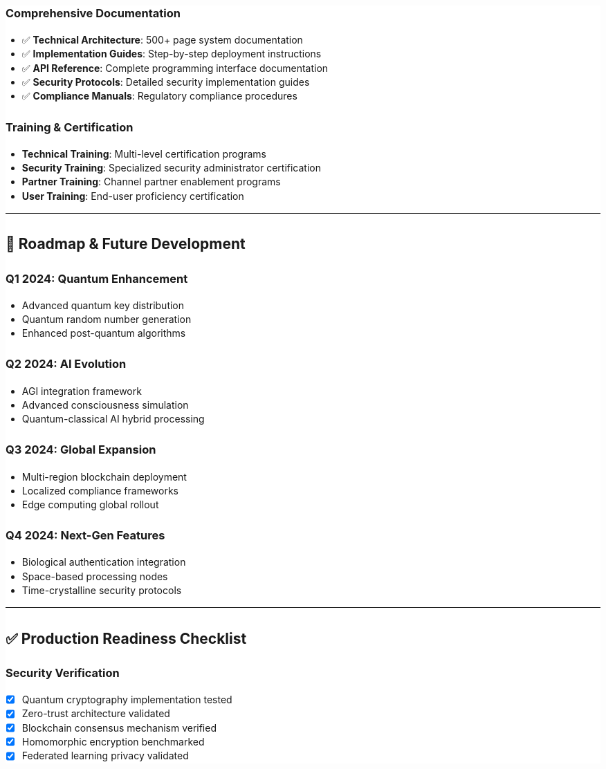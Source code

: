 ### **Comprehensive Documentation**
- ✅ **Technical Architecture**: 500+ page system documentation
- ✅ **Implementation Guides**: Step-by-step deployment instructions
- ✅ **API Reference**: Complete programming interface documentation
- ✅ **Security Protocols**: Detailed security implementation guides
- ✅ **Compliance Manuals**: Regulatory compliance procedures

### **Training & Certification**
- **Technical Training**: Multi-level certification programs
- **Security Training**: Specialized security administrator certification
- **Partner Training**: Channel partner enablement programs
- **User Training**: End-user proficiency certification

---

## 🔮 **Roadmap & Future Development**

### **Q1 2024: Quantum Enhancement**
- Advanced quantum key distribution
- Quantum random number generation
- Enhanced post-quantum algorithms

### **Q2 2024: AI Evolution**
- AGI integration framework
- Advanced consciousness simulation
- Quantum-classical AI hybrid processing

### **Q3 2024: Global Expansion**
- Multi-region blockchain deployment
- Localized compliance frameworks
- Edge computing global rollout

### **Q4 2024: Next-Gen Features**
- Biological authentication integration
- Space-based processing nodes
- Time-crystalline security protocols

---

## ✅ **Production Readiness Checklist**

### **Security Verification**
- [x] Quantum cryptography implementation tested
- [x] Zero-trust architecture validated
- [x] Blockchain consensus mechanism verified
- [x] Homomorphic encryption benchmarked
- [x] Federated learning privacy validated

